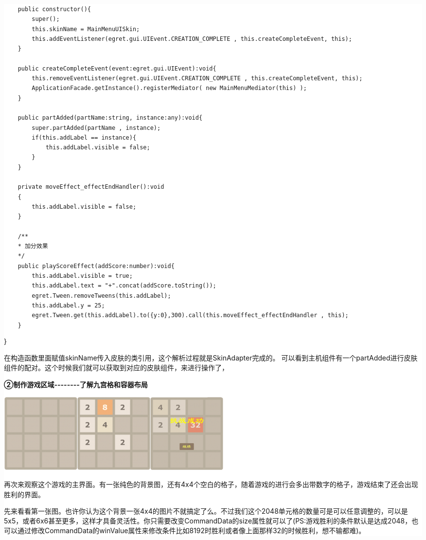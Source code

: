         public constructor(){
            super();
            this.skinName = MainMenuUISkin;
            this.addEventListener(egret.gui.UIEvent.CREATION_COMPLETE , this.createCompleteEvent, this);
        }

        public createCompleteEvent(event:egret.gui.UIEvent):void{
            this.removeEventListener(egret.gui.UIEvent.CREATION_COMPLETE , this.createCompleteEvent, this);
            ApplicationFacade.getInstance().registerMediator( new MainMenuMediator(this) );
        }

        public partAdded(partName:string, instance:any):void{
            super.partAdded(partName , instance);
            if(this.addLabel == instance){
                this.addLabel.visible = false;
            }
        }

        private moveEffect_effectEndHandler():void
        {
            this.addLabel.visible = false;
        }

	    /**
		* 加分效果
		*/
        public playScoreEffect(addScore:number):void{
            this.addLabel.visible = true;
            this.addLabel.text = "+".concat(addScore.toString());
            egret.Tween.removeTweens(this.addLabel);
            this.addLabel.y = 25;
            egret.Tween.get(this.addLabel).to({y:0},300).call(this.moveEffect_effectEndHandler , this);
		}
   }

在构造函数里面赋值skinName传入皮肤的类引用，这个解析过程就是SkinAdapter完成的。 可以看到主机组件有一个partAdded进行皮肤组件的配对。这个时候我们就可以获取到对应的皮肤组件，来进行操作了，

**②制作游戏区域--------了解九宫格和容器布局**

![](https://raw.githubusercontent.com/f111fei/f111fei.github.com/master/.hexo_source/source/resource/2014/06/游戏演示.png)

再次来观察这个游戏的主界面。有一张纯色的背景图，还有4x4个空白的格子，随着游戏的进行会多出带数字的格子，游戏结束了还会出现胜利的界面。

先来看看第一张图。也许你认为这个背景一张4x4的图片不就搞定了么。不过我们这个2048单元格的数量可是可以任意调整的，可以是5x5，或者6x6甚至更多，这样才具备灵活性。你只需要改变CommandData的size属性就可以了(PS:游戏胜利的条件默认是达成2048，也可以通过修改CommandData的winValue属性来修改条件比如8192时胜利或者像上面那样32的时候胜利，想不输都难)。
